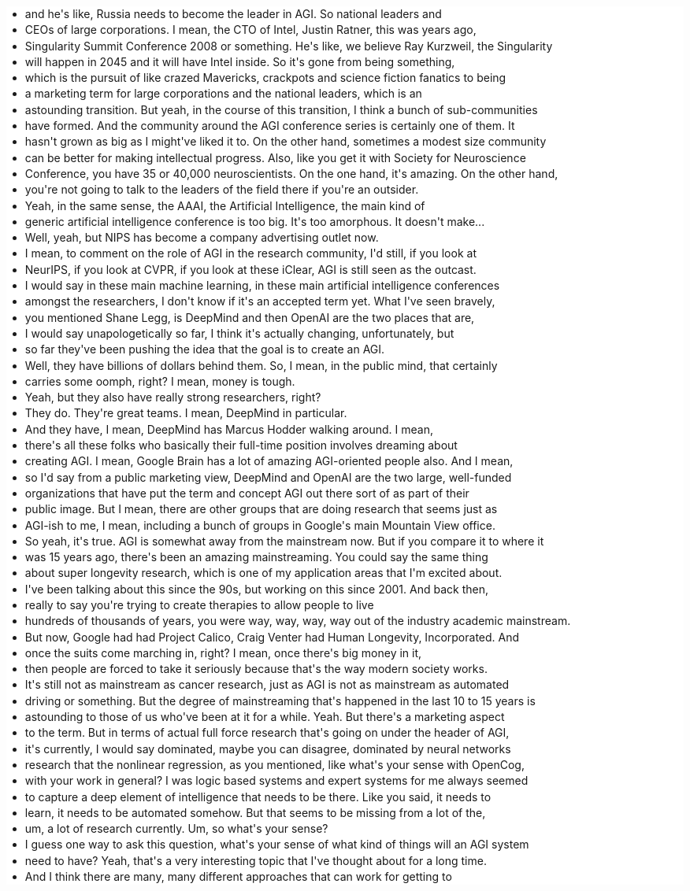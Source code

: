 *  and he's like, Russia needs to become the leader in AGI. So national leaders and
*  CEOs of large corporations. I mean, the CTO of Intel, Justin Ratner, this was years ago,
*  Singularity Summit Conference 2008 or something. He's like, we believe Ray Kurzweil, the Singularity
*  will happen in 2045 and it will have Intel inside. So it's gone from being something,
*  which is the pursuit of like crazed Mavericks, crackpots and science fiction fanatics to being
*  a marketing term for large corporations and the national leaders, which is an
*  astounding transition. But yeah, in the course of this transition, I think a bunch of sub-communities
*  have formed. And the community around the AGI conference series is certainly one of them. It
*  hasn't grown as big as I might've liked it to. On the other hand, sometimes a modest size community
*  can be better for making intellectual progress. Also, like you get it with Society for Neuroscience
*  Conference, you have 35 or 40,000 neuroscientists. On the one hand, it's amazing. On the other hand,
*  you're not going to talk to the leaders of the field there if you're an outsider.
*  Yeah, in the same sense, the AAAI, the Artificial Intelligence, the main kind of
*  generic artificial intelligence conference is too big. It's too amorphous. It doesn't make...
*  Well, yeah, but NIPS has become a company advertising outlet now.
*  I mean, to comment on the role of AGI in the research community, I'd still, if you look at
*  NeurIPS, if you look at CVPR, if you look at these iClear, AGI is still seen as the outcast.
*  I would say in these main machine learning, in these main artificial intelligence conferences
*  amongst the researchers, I don't know if it's an accepted term yet. What I've seen bravely,
*  you mentioned Shane Legg, is DeepMind and then OpenAI are the two places that are,
*  I would say unapologetically so far, I think it's actually changing, unfortunately, but
*  so far they've been pushing the idea that the goal is to create an AGI.
*  Well, they have billions of dollars behind them. So, I mean, in the public mind, that certainly
*  carries some oomph, right? I mean, money is tough.
*  Yeah, but they also have really strong researchers, right?
*  They do. They're great teams. I mean, DeepMind in particular.
*  And they have, I mean, DeepMind has Marcus Hodder walking around. I mean,
*  there's all these folks who basically their full-time position involves dreaming about
*  creating AGI. I mean, Google Brain has a lot of amazing AGI-oriented people also. And I mean,
*  so I'd say from a public marketing view, DeepMind and OpenAI are the two large, well-funded
*  organizations that have put the term and concept AGI out there sort of as part of their
*  public image. But I mean, there are other groups that are doing research that seems just as
*  AGI-ish to me, I mean, including a bunch of groups in Google's main Mountain View office.
*  So yeah, it's true. AGI is somewhat away from the mainstream now. But if you compare it to where it
*  was 15 years ago, there's been an amazing mainstreaming. You could say the same thing
*  about super longevity research, which is one of my application areas that I'm excited about.
*  I've been talking about this since the 90s, but working on this since 2001. And back then,
*  really to say you're trying to create therapies to allow people to live
*  hundreds of thousands of years, you were way, way, way, way out of the industry academic mainstream.
*  But now, Google had had Project Calico, Craig Venter had Human Longevity, Incorporated. And
*  once the suits come marching in, right? I mean, once there's big money in it,
*  then people are forced to take it seriously because that's the way modern society works.
*  It's still not as mainstream as cancer research, just as AGI is not as mainstream as automated
*  driving or something. But the degree of mainstreaming that's happened in the last 10 to 15 years is
*  astounding to those of us who've been at it for a while. Yeah. But there's a marketing aspect
*  to the term. But in terms of actual full force research that's going on under the header of AGI,
*  it's currently, I would say dominated, maybe you can disagree, dominated by neural networks
*  research that the nonlinear regression, as you mentioned, like what's your sense with OpenCog,
*  with your work in general? I was logic based systems and expert systems for me always seemed
*  to capture a deep element of intelligence that needs to be there. Like you said, it needs to
*  learn, it needs to be automated somehow. But that seems to be missing from a lot of the,
*  um, a lot of research currently. Um, so what's your sense?
*  I guess one way to ask this question, what's your sense of what kind of things will an AGI system
*  need to have? Yeah, that's a very interesting topic that I've thought about for a long time.
*  And I think there are many, many different approaches that can work for getting to